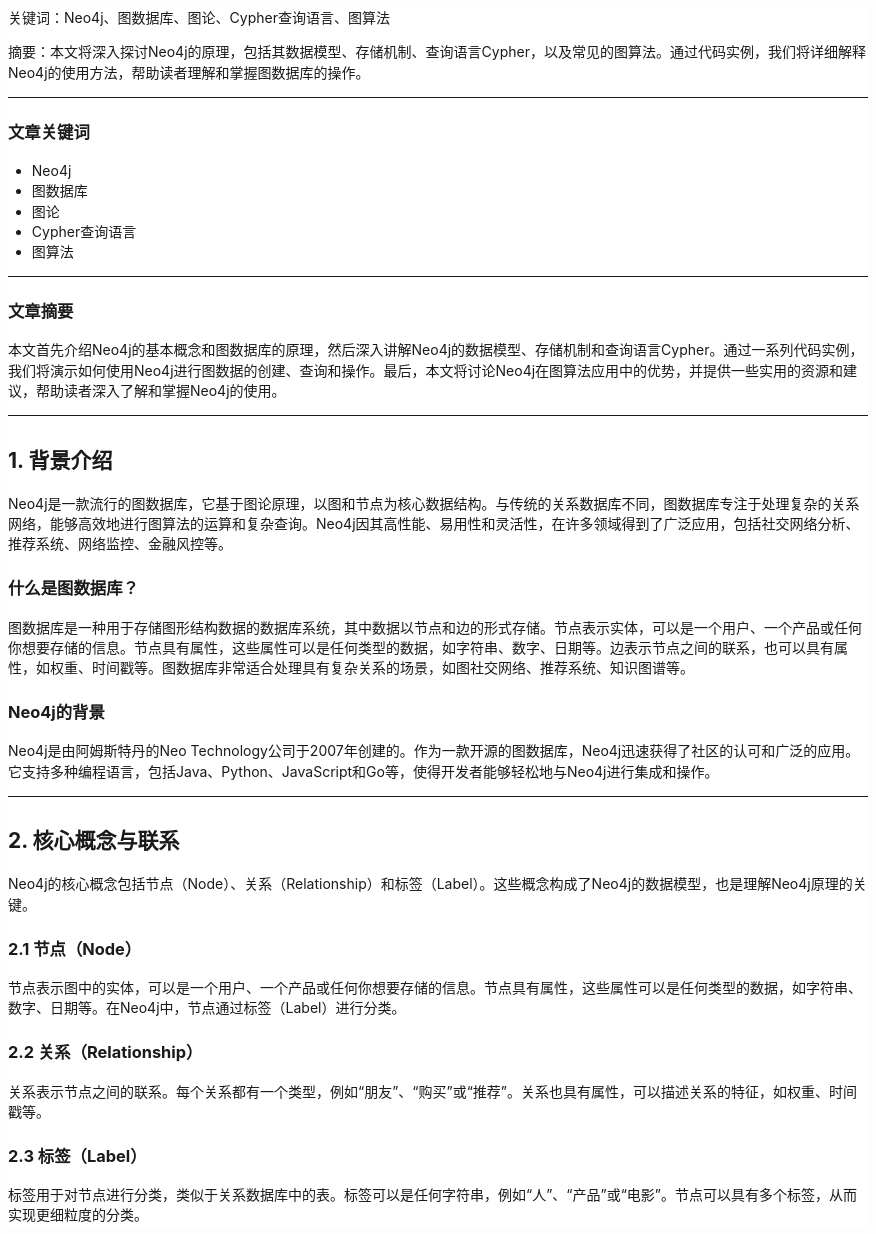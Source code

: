 关键词：Neo4j、图数据库、图论、Cypher查询语言、图算法

摘要：本文将深入探讨Neo4j的原理，包括其数据模型、存储机制、查询语言Cypher，以及常见的图算法。通过代码实例，我们将详细解释Neo4j的使用方法，帮助读者理解和掌握图数据库的操作。

-----------------------

### 文章关键词
- Neo4j
- 图数据库
- 图论
- Cypher查询语言
- 图算法

-----------------------

### 文章摘要
本文首先介绍Neo4j的基本概念和图数据库的原理，然后深入讲解Neo4j的数据模型、存储机制和查询语言Cypher。通过一系列代码实例，我们将演示如何使用Neo4j进行图数据的创建、查询和操作。最后，本文将讨论Neo4j在图算法应用中的优势，并提供一些实用的资源和建议，帮助读者深入了解和掌握Neo4j的使用。

-----------------------

## 1. 背景介绍

Neo4j是一款流行的图数据库，它基于图论原理，以图和节点为核心数据结构。与传统的关系数据库不同，图数据库专注于处理复杂的关系网络，能够高效地进行图算法的运算和复杂查询。Neo4j因其高性能、易用性和灵活性，在许多领域得到了广泛应用，包括社交网络分析、推荐系统、网络监控、金融风控等。

### 什么是图数据库？

图数据库是一种用于存储图形结构数据的数据库系统，其中数据以节点和边的形式存储。节点表示实体，可以是一个用户、一个产品或任何你想要存储的信息。节点具有属性，这些属性可以是任何类型的数据，如字符串、数字、日期等。边表示节点之间的联系，也可以具有属性，如权重、时间戳等。图数据库非常适合处理具有复杂关系的场景，如图社交网络、推荐系统、知识图谱等。

### Neo4j的背景

Neo4j是由阿姆斯特丹的Neo Technology公司于2007年创建的。作为一款开源的图数据库，Neo4j迅速获得了社区的认可和广泛的应用。它支持多种编程语言，包括Java、Python、JavaScript和Go等，使得开发者能够轻松地与Neo4j进行集成和操作。

-----------------------

## 2. 核心概念与联系

Neo4j的核心概念包括节点（Node）、关系（Relationship）和标签（Label）。这些概念构成了Neo4j的数据模型，也是理解Neo4j原理的关键。

### 2.1 节点（Node）

节点表示图中的实体，可以是一个用户、一个产品或任何你想要存储的信息。节点具有属性，这些属性可以是任何类型的数据，如字符串、数字、日期等。在Neo4j中，节点通过标签（Label）进行分类。

### 2.2 关系（Relationship）

关系表示节点之间的联系。每个关系都有一个类型，例如“朋友”、“购买”或“推荐”。关系也具有属性，可以描述关系的特征，如权重、时间戳等。

### 2.3 标签（Label）

标签用于对节点进行分类，类似于关系数据库中的表。标签可以是任何字符串，例如“人”、“产品”或“电影”。节点可以具有多个标签，从而实现更细粒度的分类。
